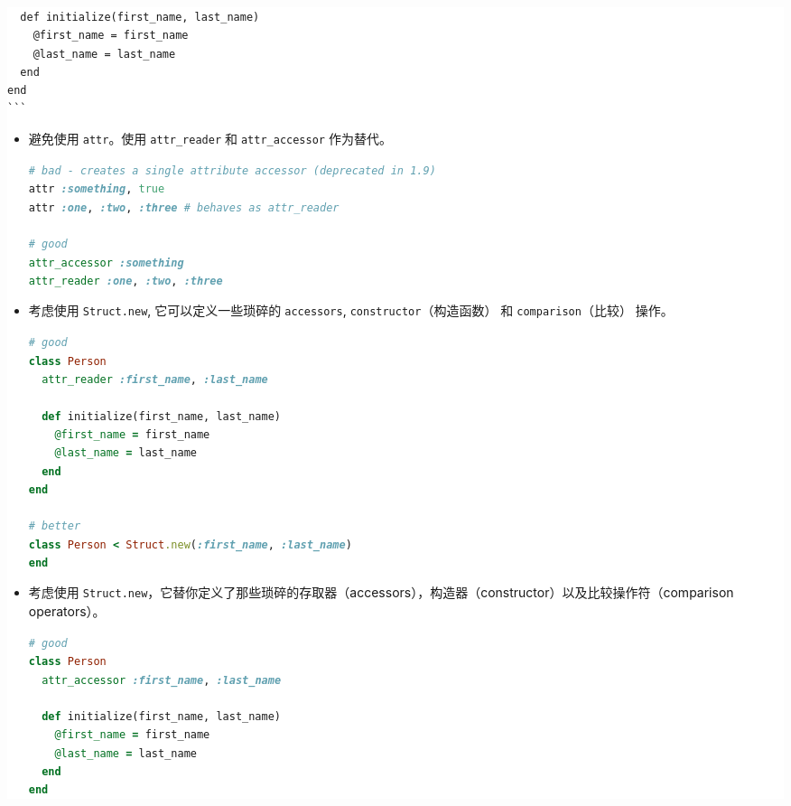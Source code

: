       def initialize(first_name, last_name)
        @first_name = first_name
        @last_name = last_name
      end
    end
    ```

* 避免使用 `attr`。使用 `attr_reader` 和 `attr_accessor` 作为替代。

    ```Ruby
    # bad - creates a single attribute accessor (deprecated in 1.9)
    attr :something, true
    attr :one, :two, :three # behaves as attr_reader

    # good
    attr_accessor :something
    attr_reader :one, :two, :three
    ```


* 考虑使用 `Struct.new`, 它可以定义一些琐碎的 `accessors`,
`constructor`（构造函数） 和 `comparison`（比较） 操作。

    ```Ruby
    # good
    class Person
      attr_reader :first_name, :last_name

      def initialize(first_name, last_name)
        @first_name = first_name
        @last_name = last_name
      end
    end

    # better
    class Person < Struct.new(:first_name, :last_name)
    end
    ````

* 考虑使用 `Struct.new`，它替你定义了那些琐碎的存取器（accessors），构造器（constructor）以及比较操作符（comparison operators）。

    ```Ruby
    # good
    class Person
      attr_accessor :first_name, :last_name

      def initialize(first_name, last_name)
        @first_name = first_name
        @last_name = last_name
      end
    end
